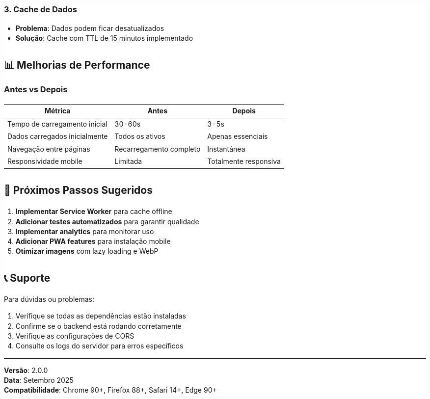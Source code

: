 ### 3. Cache de Dados
- **Problema**: Dados podem ficar desatualizados
- **Solução**: Cache com TTL de 15 minutos implementado

## 📊 Melhorias de Performance

### Antes vs Depois

| Métrica | Antes | Depois |
|---------|-------|--------|
| Tempo de carregamento inicial | 30-60s | 3-5s |
| Dados carregados inicialmente | Todos os ativos | Apenas essenciais |
| Navegação entre páginas | Recarregamento completo | Instantânea |
| Responsividade mobile | Limitada | Totalmente responsiva |

## 🔮 Próximos Passos Sugeridos

1. **Implementar Service Worker** para cache offline
2. **Adicionar testes automatizados** para garantir qualidade
3. **Implementar analytics** para monitorar uso
4. **Adicionar PWA features** para instalação mobile
5. **Otimizar imagens** com lazy loading e WebP

## 📞 Suporte

Para dúvidas ou problemas:
1. Verifique se todas as dependências estão instaladas
2. Confirme se o backend está rodando corretamente
3. Verifique as configurações de CORS
4. Consulte os logs do servidor para erros específicos

---

**Versão**: 2.0.0  
**Data**: Setembro 2025  
**Compatibilidade**: Chrome 90+, Firefox 88+, Safari 14+, Edge 90+

